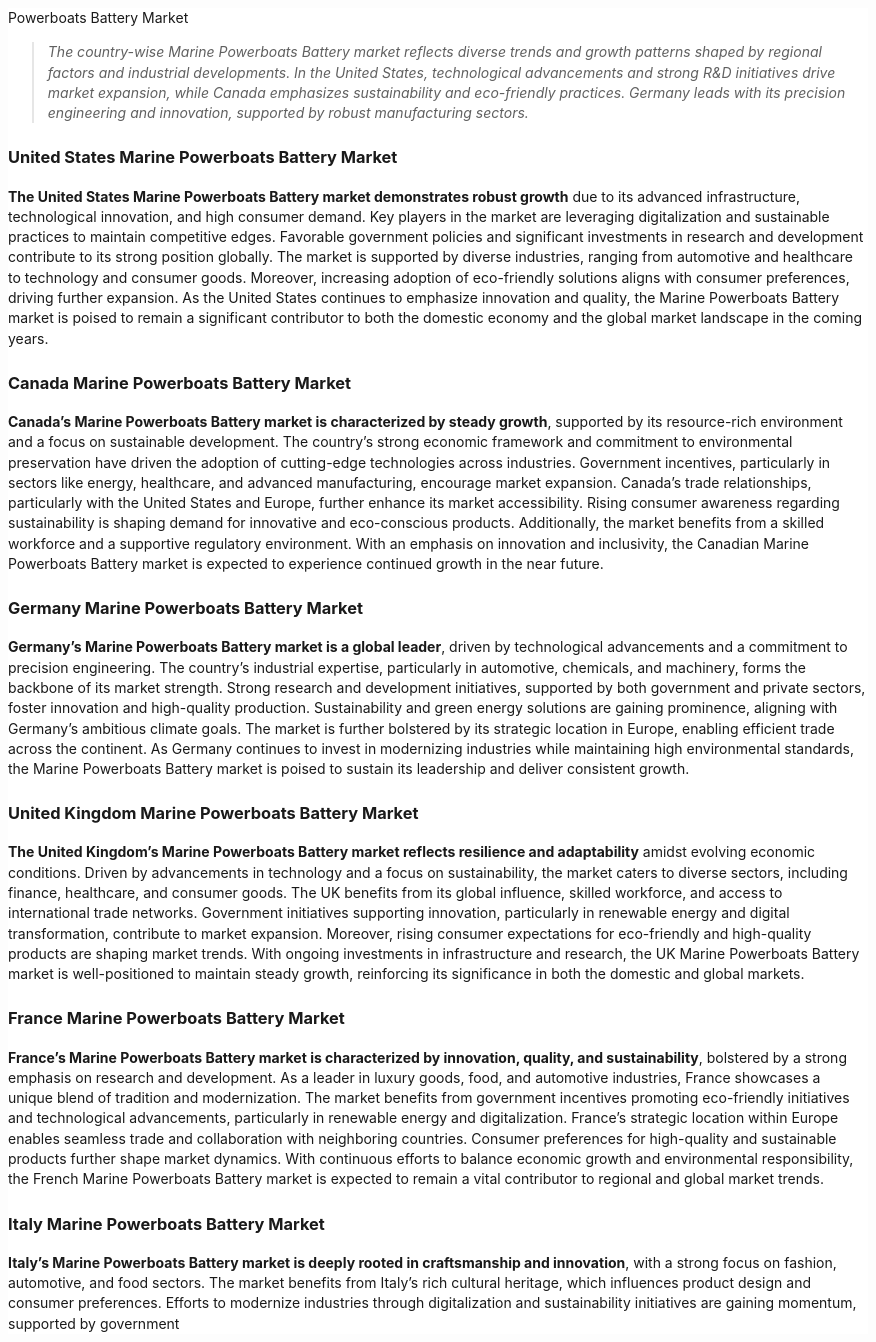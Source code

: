Powerboats Battery Market<br /></span></h1><blockquote><p><em><span class="">The country-wise Marine Powerboats Battery market reflects diverse trends and growth patterns shaped by regional factors and industrial developments. In the United States, technological advancements and strong R&amp;D initiatives drive market expansion, while Canada emphasizes sustainability and eco-friendly practices. Germany leads with its precision engineering and innovation, supported by robust manufacturing sectors.</span></em></p></blockquote><h3><strong>United States Marine Powerboats Battery Market</strong></h3><p><strong>The United States Marine Powerboats Battery market demonstrates robust growth</strong> due to its advanced infrastructure, technological innovation, and high consumer demand. Key players in the market are leveraging digitalization and sustainable practices to maintain competitive edges. Favorable government policies and significant investments in research and development contribute to its strong position globally. The market is supported by diverse industries, ranging from automotive and healthcare to technology and consumer goods. Moreover, increasing adoption of eco-friendly solutions aligns with consumer preferences, driving further expansion. As the United States continues to emphasize innovation and quality, the Marine Powerboats Battery market is poised to remain a significant contributor to both the domestic economy and the global market landscape in the coming years.</p><h3><strong>Canada Marine Powerboats Battery Market</strong></h3><p><strong>Canada&rsquo;s Marine Powerboats Battery market is characterized by steady growth</strong>, supported by its resource-rich environment and a focus on sustainable development. The country&rsquo;s strong economic framework and commitment to environmental preservation have driven the adoption of cutting-edge technologies across industries. Government incentives, particularly in sectors like energy, healthcare, and advanced manufacturing, encourage market expansion. Canada&rsquo;s trade relationships, particularly with the United States and Europe, further enhance its market accessibility. Rising consumer awareness regarding sustainability is shaping demand for innovative and eco-conscious products. Additionally, the market benefits from a skilled workforce and a supportive regulatory environment. With an emphasis on innovation and inclusivity, the Canadian Marine Powerboats Battery market is expected to experience continued growth in the near future.</p><h3><strong>Germany Marine Powerboats Battery Market</strong></h3><p><strong>Germany&rsquo;s Marine Powerboats Battery market is a global leader</strong>, driven by technological advancements and a commitment to precision engineering. The country&rsquo;s industrial expertise, particularly in automotive, chemicals, and machinery, forms the backbone of its market strength. Strong research and development initiatives, supported by both government and private sectors, foster innovation and high-quality production. Sustainability and green energy solutions are gaining prominence, aligning with Germany&rsquo;s ambitious climate goals. The market is further bolstered by its strategic location in Europe, enabling efficient trade across the continent. As Germany continues to invest in modernizing industries while maintaining high environmental standards, the Marine Powerboats Battery market is poised to sustain its leadership and deliver consistent growth.</p><h3><strong>United Kingdom Marine Powerboats Battery Market</strong></h3><p><strong>The United Kingdom&rsquo;s Marine Powerboats Battery market reflects resilience and adaptability</strong> amidst evolving economic conditions. Driven by advancements in technology and a focus on sustainability, the market caters to diverse sectors, including finance, healthcare, and consumer goods. The UK benefits from its global influence, skilled workforce, and access to international trade networks. Government initiatives supporting innovation, particularly in renewable energy and digital transformation, contribute to market expansion. Moreover, rising consumer expectations for eco-friendly and high-quality products are shaping market trends. With ongoing investments in infrastructure and research, the UK Marine Powerboats Battery market is well-positioned to maintain steady growth, reinforcing its significance in both the domestic and global markets.</p><h3><strong>France Marine Powerboats Battery Market</strong></h3><p><strong>France&rsquo;s Marine Powerboats Battery market is characterized by innovation, quality, and sustainability</strong>, bolstered by a strong emphasis on research and development. As a leader in luxury goods, food, and automotive industries, France showcases a unique blend of tradition and modernization. The market benefits from government incentives promoting eco-friendly initiatives and technological advancements, particularly in renewable energy and digitalization. France&rsquo;s strategic location within Europe enables seamless trade and collaboration with neighboring countries. Consumer preferences for high-quality and sustainable products further shape market dynamics. With continuous efforts to balance economic growth and environmental responsibility, the French Marine Powerboats Battery market is expected to remain a vital contributor to regional and global market trends.</p><h3><strong>Italy Marine Powerboats Battery Market</strong></h3><p><strong>Italy&rsquo;s Marine Powerboats Battery market is deeply rooted in craftsmanship and innovation</strong>, with a strong focus on fashion, automotive, and food sectors. The market benefits from Italy&rsquo;s rich cultural heritage, which influences product design and consumer preferences. Efforts to modernize industries through digitalization and sustainability initiatives are gaining momentum, supported by government